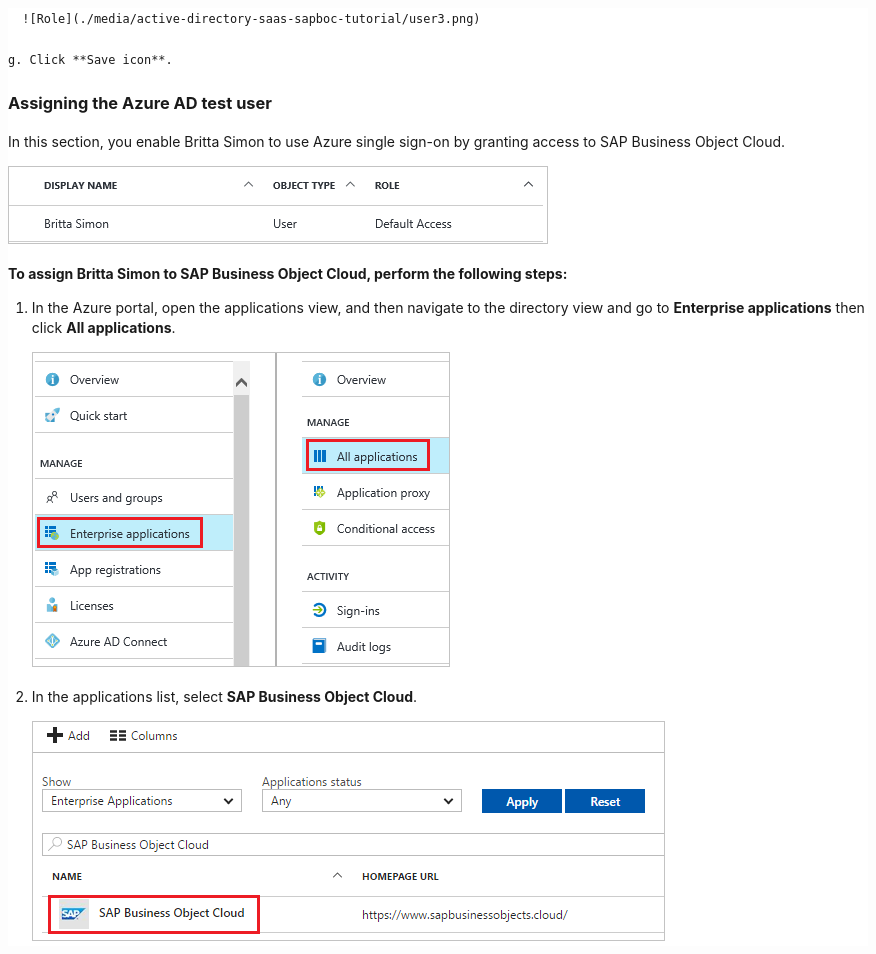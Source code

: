	  ![Role](./media/active-directory-saas-sapboc-tutorial/user3.png)

	g. Click **Save icon**.	


### Assigning the Azure AD test user

In this section, you enable Britta Simon to use Azure single sign-on by granting access to SAP Business Object Cloud.

![Assign User][200] 

**To assign Britta Simon to SAP Business Object Cloud, perform the following steps:**

1. In the Azure portal, open the applications view, and then navigate to the directory view and go to **Enterprise applications** then click **All applications**.

	![Assign User][201] 

2. In the applications list, select **SAP Business Object Cloud**.

	![Configure Single Sign-On](./media/active-directory-saas-sapboc-tutorial/tutorial_sapboc_app.png) 


[1]: ./media/active-directory-saas-sapboc-tutorial/tutorial_general_01.png
[2]: ./media/active-directory-saas-sapboc-tutorial/tutorial_general_02.png
[3]: ./media/active-directory-saas-sapboc-tutorial/tutorial_general_03.png
[4]: ./media/active-directory-saas-sapboc-tutorial/tutorial_general_04.png
[100]: ./media/active-directory-saas-sapboc-tutorial/tutorial_general_100.png
[200]: ./media/active-directory-saas-sapboc-tutorial/tutorial_general_200.png
[201]: ./media/active-directory-saas-sapboc-tutorial/tutorial_general_201.png
[202]: ./media/active-directory-saas-sapboc-tutorial/tutorial_general_202.png
[203]: ./media/active-directory-saas-sapboc-tutorial/tutorial_general_203.png